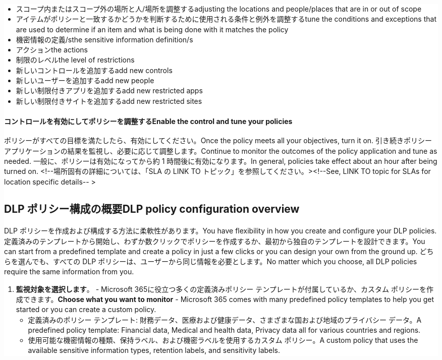 - <span data-ttu-id="8f5e4-177">スコープ内またはスコープ外の場所と人/場所を調整する</span><span class="sxs-lookup"><span data-stu-id="8f5e4-177">adjusting the locations and people/places that are in or out of scope</span></span>
- <span data-ttu-id="8f5e4-178">アイテムがポリシーと一致するかどうかを判断するために使用される条件と例外を調整する</span><span class="sxs-lookup"><span data-stu-id="8f5e4-178">tune the conditions and exceptions that are used to determine if an item and what is being done with it matches the policy</span></span>
- <span data-ttu-id="8f5e4-179">機密情報の定義/s</span><span class="sxs-lookup"><span data-stu-id="8f5e4-179">the sensitive information definition/s</span></span>
- <span data-ttu-id="8f5e4-180">アクション</span><span class="sxs-lookup"><span data-stu-id="8f5e4-180">the actions</span></span>
- <span data-ttu-id="8f5e4-181">制限のレベル</span><span class="sxs-lookup"><span data-stu-id="8f5e4-181">the level of restrictions</span></span>
- <span data-ttu-id="8f5e4-182">新しいコントロールを追加する</span><span class="sxs-lookup"><span data-stu-id="8f5e4-182">add new controls</span></span>
- <span data-ttu-id="8f5e4-183">新しいユーザーを追加する</span><span class="sxs-lookup"><span data-stu-id="8f5e4-183">add new people</span></span>
- <span data-ttu-id="8f5e4-184">新しい制限付きアプリを追加する</span><span class="sxs-lookup"><span data-stu-id="8f5e4-184">add new restricted apps</span></span>
- <span data-ttu-id="8f5e4-185">新しい制限付きサイトを追加する</span><span class="sxs-lookup"><span data-stu-id="8f5e4-185">add new restricted sites</span></span>

#### <a name="enable-the-control-and-tune-your-policies"></a><span data-ttu-id="8f5e4-186">コントロールを有効にしてポリシーを調整する</span><span class="sxs-lookup"><span data-stu-id="8f5e4-186">Enable the control and tune your policies</span></span>

<span data-ttu-id="8f5e4-187">ポリシーがすべての目標を満たしたら、有効にしてください。</span><span class="sxs-lookup"><span data-stu-id="8f5e4-187">Once the policy meets all your objectives, turn it on.</span></span> <span data-ttu-id="8f5e4-188">引き続きポリシー アプリケーションの結果を監視し、必要に応じて調整します。</span><span class="sxs-lookup"><span data-stu-id="8f5e4-188">Continue to monitor the outcomes of the policy application and tune as needed.</span></span> <span data-ttu-id="8f5e4-189">一般に、ポリシーは有効になってから約 1 時間後に有効になります。</span><span class="sxs-lookup"><span data-stu-id="8f5e4-189">In general, policies take effect about an hour after being turned on.</span></span> <span data-ttu-id="8f5e4-190"><!--場所固有の詳細については、「SLA の LINK TO トピック」を参照してください。></span><span class="sxs-lookup"><span data-stu-id="8f5e4-190"><!--See, LINK TO topic for SLAs for location specific  details-- ></span></span>

## <a name="dlp-policy-configuration-overview"></a><span data-ttu-id="8f5e4-191">DLP ポリシー構成の概要</span><span class="sxs-lookup"><span data-stu-id="8f5e4-191">DLP policy configuration overview</span></span>

<span data-ttu-id="8f5e4-192">DLP ポリシーを作成および構成する方法に柔軟性があります。</span><span class="sxs-lookup"><span data-stu-id="8f5e4-192">You have flexibility in how you create and configure your DLP policies.</span></span> <span data-ttu-id="8f5e4-193">定義済みのテンプレートから開始し、わずか数クリックでポリシーを作成するか、最初から独自のテンプレートを設計できます。</span><span class="sxs-lookup"><span data-stu-id="8f5e4-193">You can start from a predefined template and create a policy in just a few clicks or you can design your own from the ground up.</span></span> <span data-ttu-id="8f5e4-194">どちらを選んでも、すべての DLP ポリシーは、ユーザーから同じ情報を必要とします。</span><span class="sxs-lookup"><span data-stu-id="8f5e4-194">No matter which you choose, all DLP policies require the same information from you.</span></span>

1. <span data-ttu-id="8f5e4-195">**監視対象を選択します**。 - Microsoft 365に役立つ多くの定義済みポリシー テンプレートが付属しているか、カスタム ポリシーを作成できます。</span><span class="sxs-lookup"><span data-stu-id="8f5e4-195">**Choose what you want to monitor** - Microsoft 365 comes with many predefined policy templates to help you get started or you can create a custom policy.</span></span>
    - <span data-ttu-id="8f5e4-196">定義済みのポリシー テンプレート: 財務データ、医療および健康データ、さまざまな国および地域のプライバシー データ。</span><span class="sxs-lookup"><span data-stu-id="8f5e4-196">A predefined policy template: Financial data, Medical and health data, Privacy data all for various countries and regions.</span></span>
    - <span data-ttu-id="8f5e4-197">使用可能な機密情報の種類、保持ラベル、および機密ラベルを使用するカスタム ポリシー。</span><span class="sxs-lookup"><span data-stu-id="8f5e4-197">A custom policy that uses the available sensitive information types, retention labels, and sensitivity labels.</span></span>